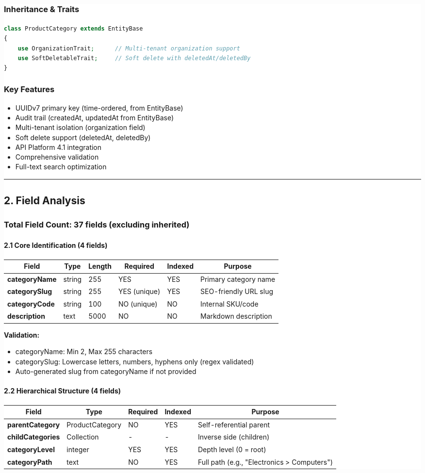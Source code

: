 ### Inheritance & Traits
```php
class ProductCategory extends EntityBase
{
    use OrganizationTrait;      // Multi-tenant organization support
    use SoftDeletableTrait;     // Soft delete with deletedAt/deletedBy
}
```

### Key Features
- UUIDv7 primary key (time-ordered, from EntityBase)
- Audit trail (createdAt, updatedAt from EntityBase)
- Multi-tenant isolation (organization field)
- Soft delete support (deletedAt, deletedBy)
- API Platform 4.1 integration
- Comprehensive validation
- Full-text search optimization

---

## 2. Field Analysis

### Total Field Count: **37 fields** (excluding inherited)

#### 2.1 Core Identification (4 fields)

| Field | Type | Length | Required | Indexed | Purpose |
|-------|------|--------|----------|---------|---------|
| **categoryName** | string | 255 | YES | YES | Primary category name |
| **categorySlug** | string | 255 | YES (unique) | YES | SEO-friendly URL slug |
| **categoryCode** | string | 100 | NO (unique) | NO | Internal SKU/code |
| **description** | text | 5000 | NO | NO | Markdown description |

**Validation:**
- categoryName: Min 2, Max 255 characters
- categorySlug: Lowercase letters, numbers, hyphens only (regex validated)
- Auto-generated slug from categoryName if not provided

#### 2.2 Hierarchical Structure (4 fields)

| Field | Type | Required | Indexed | Purpose |
|-------|------|----------|---------|---------|
| **parentCategory** | ProductCategory | NO | YES | Self-referential parent |
| **childCategories** | Collection | - | - | Inverse side (children) |
| **categoryLevel** | integer | YES | YES | Depth level (0 = root) |
| **categoryPath** | text | NO | YES | Full path (e.g., "Electronics > Computers") |
